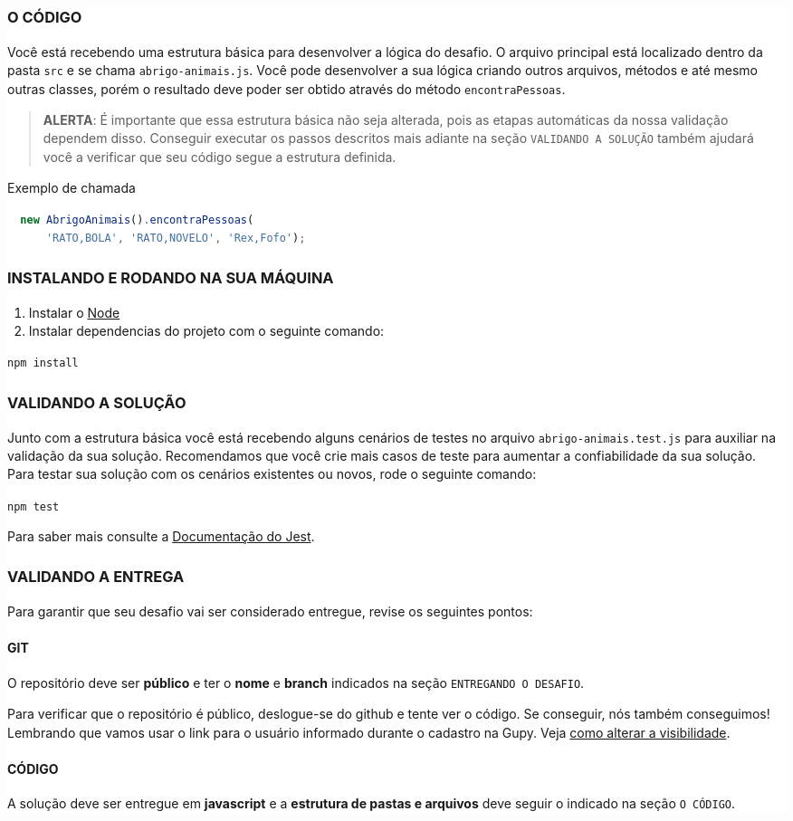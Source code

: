 ### O CÓDIGO
Você está recebendo uma estrutura básica para desenvolver a lógica do desafio. O arquivo principal está localizado dentro da pasta `src` e se chama `abrigo-animais.js`. Você pode desenvolver a sua lógica criando outros arquivos, métodos e até mesmo outras classes, porém o resultado deve poder ser obtido através do método `encontraPessoas`.

> **ALERTA**:
> É importante que essa estrutura básica não seja alterada, pois as etapas automáticas da nossa validação dependem disso. Conseguir executar os passos descritos mais adiante na seção `VALIDANDO A SOLUÇÃO` também ajudará você a verificar que seu código segue a estrutura definida.

Exemplo de chamada
```js
  new AbrigoAnimais().encontraPessoas(
      'RATO,BOLA', 'RATO,NOVELO', 'Rex,Fofo');
```

### INSTALANDO E RODANDO NA SUA MÁQUINA
1. Instalar o [Node](https://nodejs.org/en/)
2. Instalar dependencias do projeto com o seguinte comando:
```bash
npm install
```

### VALIDANDO A SOLUÇÃO
Junto com a estrutura básica você está recebendo alguns cenários de testes no arquivo `abrigo-animais.test.js` para auxiliar na validação da sua solução. Recomendamos que você crie mais casos de teste para aumentar a confiabilidade da sua solução.
Para testar sua solução com os cenários existentes ou novos, rode o seguinte comando:
```bash
npm test
```

Para saber mais consulte a [Documentação do Jest](https://jest-archive-august-2023.netlify.app/pt-BR/docs/getting-started).

### VALIDANDO A ENTREGA
Para garantir que seu desafio vai ser considerado entregue, revise os seguintes pontos:

#### GIT
O repositório deve ser **público** e ter o **nome** e **branch** indicados na seção `ENTREGANDO O DESAFIO`.

Para verificar que o repositório é público, deslogue-se do github e tente ver o código. Se conseguir, nós também conseguimos! Lembrando que vamos usar o link para o usuário informado durante o cadastro na Gupy. Veja [como alterar a visibilidade](https://docs.github.com/pt/repositories/managing-your-repositorys-settings-and-features/managing-repository-settings/setting-repository-visibility#changing-a-repositorys-visibility).

#### CÓDIGO
A solução deve ser entregue em **javascript** e a **estrutura de pastas e arquivos** deve seguir o indicado na seção `O CÓDIGO`.
